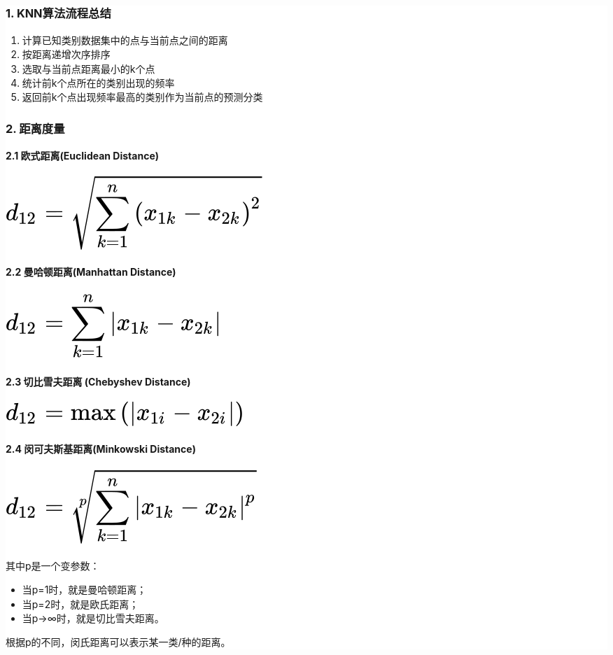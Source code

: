 ### 1. KNN算法流程总结

1. 计算已知类别数据集中的点与当前点之间的距离
2. 按距离递增次序排序
3. 选取与当前点距离最小的k个点
4. 统计前k个点所在的类别出现的频率
5. 返回前k个点出现频率最高的类别作为当前点的预测分类



### 2. 距离度量

**2.1 欧式距离(Euclidean Distance)**

![equation1](./img/equation1.svg)

**2.2 曼哈顿距离(Manhattan Distance)**

![equation2](./img/equation2.svg)

**2.3 切比雪夫距离 (Chebyshev Distance)**

![equation3](./img/equation3.svg)

**2.4 闵可夫斯基距离(Minkowski Distance)**

![equation4](./img/equation4.svg)

其中p是一个变参数：

- 当p=1时，就是曼哈顿距离；
- 当p=2时，就是欧氏距离；
- 当p→∞时，就是切比雪夫距离。

根据p的不同，闵氏距离可以表示某一类/种的距离。
